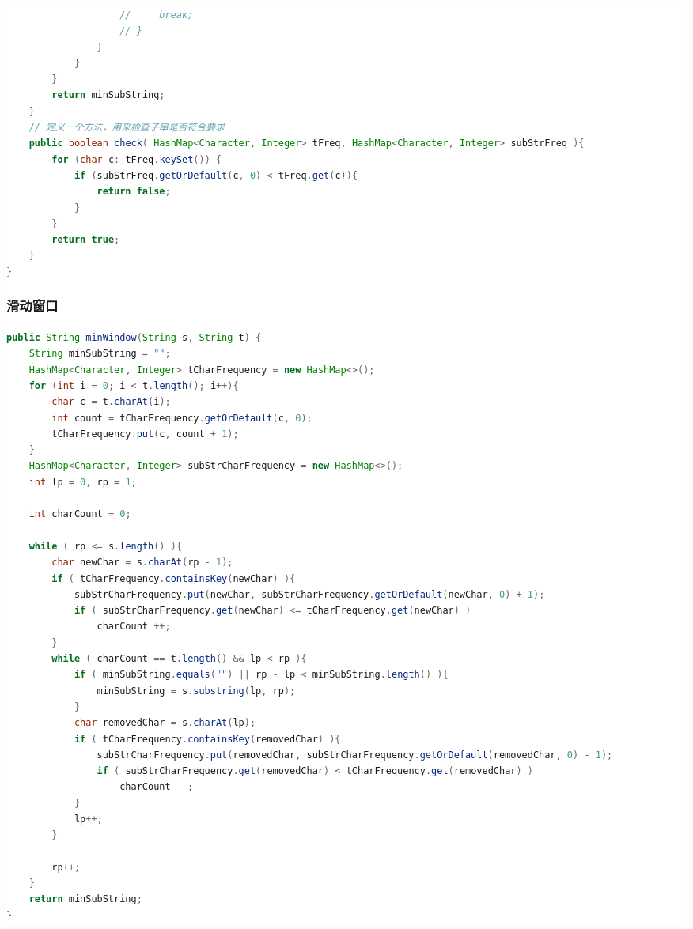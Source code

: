 ```java
                    //     break;
                    // }
                }
            }
        }
        return minSubString;
    }
    // 定义一个方法，用来检查子串是否符合要求
    public boolean check( HashMap<Character, Integer> tFreq, HashMap<Character, Integer> subStrFreq ){
        for (char c: tFreq.keySet()) {
            if (subStrFreq.getOrDefault(c, 0) < tFreq.get(c)){
                return false;
            }
        }
        return true;
    }
}

```


### 滑动窗口
```java
public String minWindow(String s, String t) {
    String minSubString = "";
    HashMap<Character, Integer> tCharFrequency = new HashMap<>();
    for (int i = 0; i < t.length(); i++){
        char c = t.charAt(i);
        int count = tCharFrequency.getOrDefault(c, 0);
        tCharFrequency.put(c, count + 1);
    }
    HashMap<Character, Integer> subStrCharFrequency = new HashMap<>();
    int lp = 0, rp = 1;

    int charCount = 0;

    while ( rp <= s.length() ){
        char newChar = s.charAt(rp - 1);
        if ( tCharFrequency.containsKey(newChar) ){
            subStrCharFrequency.put(newChar, subStrCharFrequency.getOrDefault(newChar, 0) + 1);
            if ( subStrCharFrequency.get(newChar) <= tCharFrequency.get(newChar) )
                charCount ++;
        }
        while ( charCount == t.length() && lp < rp ){
            if ( minSubString.equals("") || rp - lp < minSubString.length() ){
                minSubString = s.substring(lp, rp);
            }
            char removedChar = s.charAt(lp);
            if ( tCharFrequency.containsKey(removedChar) ){
                subStrCharFrequency.put(removedChar, subStrCharFrequency.getOrDefault(removedChar, 0) - 1);
                if ( subStrCharFrequency.get(removedChar) < tCharFrequency.get(removedChar) )
                    charCount --;
            }
            lp++; 
        }

        rp++; 
    }
    return minSubString;
}

```